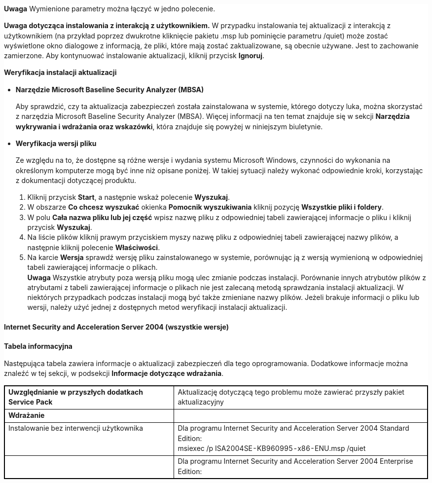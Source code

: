 **Uwaga** Wymienione parametry można łączyć w jedno polecenie.
  
**Uwaga dotycząca instalowania z interakcją z użytkownikiem.** W przypadku instalowania tej aktualizacji z interakcją z użytkownikiem (na przykład poprzez dwukrotne kliknięcie pakietu .msp lub pominięcie parametru /quiet) może zostać wyświetlone okno dialogowe z informacją, że pliki, które mają zostać zaktualizowane, są obecnie używane. Jest to zachowanie zamierzone. Aby kontynuować instalowanie aktualizacji, kliknij przycisk **Ignoruj**.
  
**Weryfikacja instalacji aktualizacji**
  
-   **Narzędzie Microsoft Baseline Security Analyzer (MBSA)**
  
    Aby sprawdzić, czy ta aktualizacja zabezpieczeń została zainstalowana w systemie, którego dotyczy luka, można skorzystać z narzędzia Microsoft Baseline Security Analyzer (MBSA). Więcej informacji na ten temat znajduje się w sekcji **Narzędzia wykrywania i wdrażania oraz wskazówki**, która znajduje się powyżej w niniejszym biuletynie.
  
-   **Weryfikacja wersji pliku**
  
    Ze względu na to, że dostępne są różne wersje i wydania systemu Microsoft Windows, czynności do wykonania na określonym komputerze mogą być inne niż opisane poniżej. W takiej sytuacji należy wykonać odpowiednie kroki, korzystając z dokumentacji dotyczącej produktu.
  
    1.  Kliknij przycisk **Start**, a następnie wskaż polecenie **Wyszukaj**.  
    2.  W obszarze **Co chcesz wyszukać** okienka **Pomocnik wyszukiwania** kliknij pozycję **Wszystkie pliki i foldery**.  
    3.  W polu **Cała nazwa pliku lub jej część** wpisz nazwę pliku z odpowiedniej tabeli zawierającej informacje o pliku i kliknij przycisk **Wyszukaj**.  
    4.  Na liście plików kliknij prawym przyciskiem myszy nazwę pliku z odpowiedniej tabeli zawierającej nazwy plików, a następnie kliknij polecenie **Właściwości**.  
    5.  Na karcie **Wersja** sprawdź wersję pliku zainstalowanego w systemie, porównując ją z wersją wymienioną w odpowiedniej tabeli zawierającej informacje o plikach.  
        **Uwaga** Wszystkie atrybuty poza wersją pliku mogą ulec zmianie podczas instalacji. Porównanie innych atrybutów plików z atrybutami z tabeli zawierającej informacje o plikach nie jest zalecaną metodą sprawdzania instalacji aktualizacji. W niektórych przypadkach podczas instalacji mogą być także zmieniane nazwy plików. Jeżeli brakuje informacji o pliku lub wersji, należy użyć jednej z dostępnych metod weryfikacji instalacji aktualizacji.
  
#### Internet Security and Acceleration Server 2004 (wszystkie wersje)
  
**Tabela informacyjna**
  
Następująca tabela zawiera informacje o aktualizacji zabezpieczeń dla tego oprogramowania. Dodatkowe informacje można znaleźć w tej sekcji, w podsekcji **Informacje dotyczące wdrażania**.

 
<table style="border:1px solid black;">
<tbody>
<tr class="odd">
<td style="border:1px solid black;"><strong>Uwzględnianie w przyszłych dodatkach Service Pack</strong></td>
<td style="border:1px solid black;">Aktualizację dotyczącą tego problemu może zawierać przyszły pakiet aktualizacyjny</td>
</tr>
<tr class="even">
<td style="border:1px solid black;"><strong>Wdrażanie</strong></td>
<td style="border:1px solid black;"></td>
</tr>
<tr class="odd">
<td style="border:1px solid black;">Instalowanie bez interwencji użytkownika</td>
<td style="border:1px solid black;">Dla programu Internet Security and Acceleration Server 2004 Standard Edition:<br />
msiexec /p ISA2004SE-KB960995-x86-ENU.msp /quiet</td>
</tr>
<tr class="even">
<td style="border:1px solid black;"></td>
<td style="border:1px solid black;">Dla programu Internet Security and Acceleration Server 2004 Enterprise Edition:<br />
